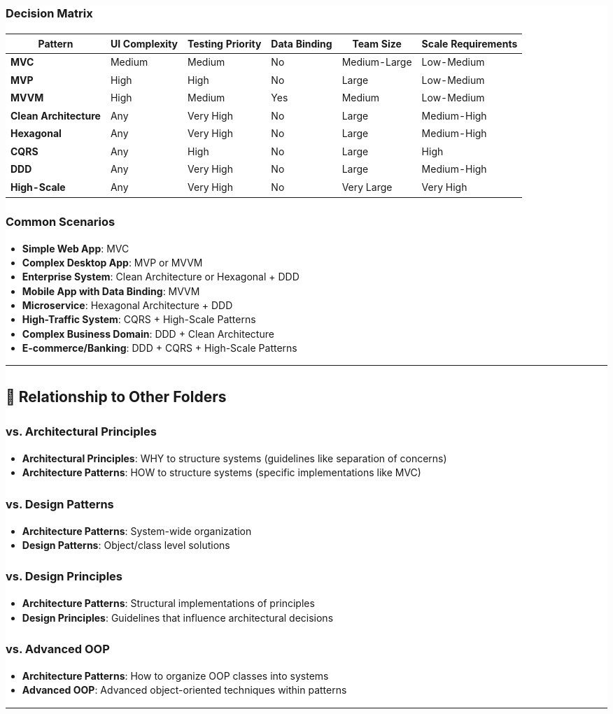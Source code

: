 ### **Decision Matrix**

| **Pattern**            | **UI Complexity** | **Testing Priority** | **Data Binding** | **Team Size** | **Scale Requirements** |
| ---------------------- | ----------------- | -------------------- | ---------------- | ------------- | -------------------- |
| **MVC**                | Medium            | Medium               | No               | Medium-Large  | Low-Medium           |
| **MVP**                | High              | High                 | No               | Large         | Low-Medium           |
| **MVVM**               | High              | Medium               | Yes              | Medium        | Low-Medium           |
| **Clean Architecture** | Any               | Very High            | No               | Large         | Medium-High          |
| **Hexagonal**          | Any               | Very High            | No               | Large         | Medium-High          |
| **CQRS**               | Any               | High                 | No               | Large         | High                 |
| **DDD**                | Any               | Very High            | No               | Large         | Medium-High          |
| **High-Scale**         | Any               | Very High            | No               | Very Large    | Very High            |

### **Common Scenarios**

- **Simple Web App**: MVC
- **Complex Desktop App**: MVP or MVVM
- **Enterprise System**: Clean Architecture or Hexagonal + DDD
- **Mobile App with Data Binding**: MVVM
- **Microservice**: Hexagonal Architecture + DDD
- **High-Traffic System**: CQRS + High-Scale Patterns
- **Complex Business Domain**: DDD + Clean Architecture
- **E-commerce/Banking**: DDD + CQRS + High-Scale Patterns

---

## 🔄 **Relationship to Other Folders**

### **vs. Architectural Principles**

- **Architectural Principles**: WHY to structure systems (guidelines like separation of concerns)
- **Architecture Patterns**: HOW to structure systems (specific implementations like MVC)

### **vs. Design Patterns**

- **Architecture Patterns**: System-wide organization
- **Design Patterns**: Object/class level solutions

### **vs. Design Principles**

- **Architecture Patterns**: Structural implementations of principles
- **Design Principles**: Guidelines that influence architectural decisions

### **vs. Advanced OOP**

- **Architecture Patterns**: How to organize OOP classes into systems
- **Advanced OOP**: Advanced object-oriented techniques within patterns

---